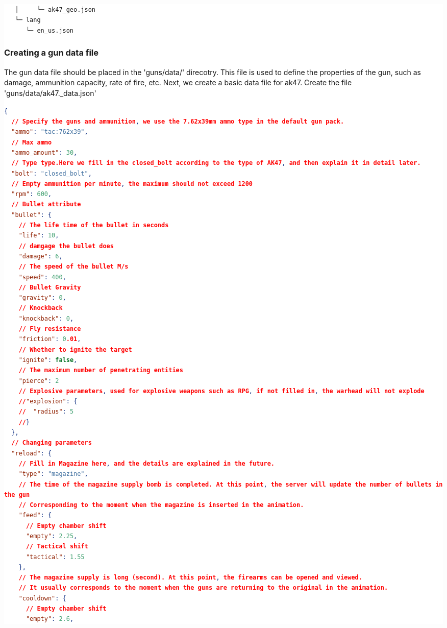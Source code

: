 ```
   │     └─ ak47_geo.json
   └─ lang
      └─ en_us.json
```
### Creating a gun data file
The gun data file should be placed in the 'guns/data/' direcotry. This file is used to define the properties of the gun, such as damage, ammunition capacity, rate of fire, etc. Next, we create a basic data file for ak47. Create the file 'guns/data/ak47._data.json'
``` json
{
  // Specify the guns and ammunition, we use the 7.62x39mm ammo type in the default gun pack.
  "ammo": "tac:762x39",
  // Max ammo
  "ammo_amount": 30,
  // Type type.Here we fill in the closed_bolt according to the type of AK47, and then explain it in detail later.
  "bolt": "closed_bolt",
  // Empty ammunition per minute, the maximum should not exceed 1200
  "rpm": 600,
  // Bullet attribute
  "bullet": {
    // The life time of the bullet in seconds
    "life": 10,
    // damgage the bullet does
    "damage": 6,
    // The speed of the bullet M/s
    "speed": 400,
    // Bullet Gravity
    "gravity": 0,
    // Knockback
    "knockback": 0,
    // Fly resistance
    "friction": 0.01,
    // Whether to ignite the target
    "ignite": false,
    // The maximum number of penetrating entities
    "pierce": 2
    // Explosive parameters, used for explosive weapons such as RPG, if not filled in, the warhead will not explode
    //"explosion": {
    //  "radius": 5
    //}
  },
  // Changing parameters
  "reload": {
    // Fill in Magazine here, and the details are explained in the future.
    "type": "magazine",
    // The time of the magazine supply bomb is completed. At this point, the server will update the number of bullets in the gun
    // Corresponding to the moment when the magazine is inserted in the animation.
    "feed": {
      // Empty chamber shift
      "empty": 2.25,
      // Tactical shift
      "tactical": 1.55
    },
    // The magazine supply is long (second). At this point, the firearms can be opened and viewed.
    // It usually corresponds to the moment when the guns are returning to the original in the animation.
    "cooldown": {
      // Empty chamber shift
      "empty": 2.6,
```
